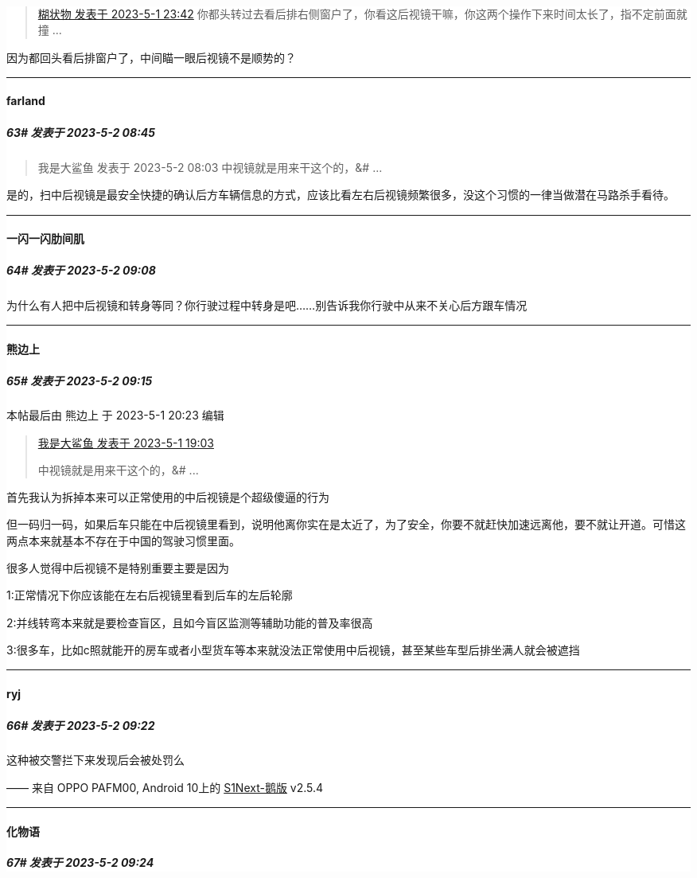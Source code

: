 <blockquote><a href="httphttps://bbs.saraba1st.com/2b/forum.php?mod=redirect&amp;goto=findpost&amp;pid=60689801&amp;ptid=2132688" target="_blank">糊状物 发表于 2023-5-1 23:42</a>
你都头转过去看后排右侧窗户了，你看这后视镜干嘛，你这两个操作下来时间太长了，指不定前面就撞 ...</blockquote>
因为都回头看后排窗户了，中间瞄一眼后视镜不是顺势的？


*****

####  farland  
##### 63#       发表于 2023-5-2 08:45

<blockquote>我是大鲨鱼 发表于 2023-5-2 08:03
中视镜就是用来干这个的，&amp;# ...</blockquote>
是的，扫中后视镜是最安全快捷的确认后方车辆信息的方式，应该比看左右后视镜频繁很多，没这个习惯的一律当做潜在马路杀手看待。


*****

####  一闪一闪肋间肌  
##### 64#       发表于 2023-5-2 09:08

为什么有人把中后视镜和转身等同？你行驶过程中转身是吧……别告诉我你行驶中从来不关心后方跟车情况


*****

####  熊边上  
##### 65#       发表于 2023-5-2 09:15

 本帖最后由 熊边上 于 2023-5-1 20:23 编辑 
<blockquote><a href="httphttps://bbs.saraba1st.com/2b/forum.php?mod=redirect&amp;goto=findpost&amp;pid=60691674&amp;ptid=2132688" target="_blank">我是大鲨鱼 发表于 2023-5-1 19:03</a>

中视镜就是用来干这个的，&amp;# ...</blockquote>
首先我认为拆掉本来可以正常使用的中后视镜是个超级傻逼的行为

但一码归一码，如果后车只能在中后视镜里看到，说明他离你实在是太近了，为了安全，你要不就赶快加速远离他，要不就让开道。可惜这两点本来就基本不存在于中国的驾驶习惯里面。

很多人觉得中后视镜不是特别重要主要是因为

1:正常情况下你应该能在左右后视镜里看到后车的左后轮廓

2:并线转弯本来就是要检查盲区，且如今盲区监测等辅助功能的普及率很高

3:很多车，比如c照就能开的房车或者小型货车等本来就没法正常使用中后视镜，甚至某些车型后排坐满人就会被遮挡

*****

####  ryj  
##### 66#       发表于 2023-5-2 09:22

这种被交警拦下来发现后会被处罚么

—— 来自 OPPO PAFM00, Android 10上的 [S1Next-鹅版](https://github.com/ykrank/S1-Next/releases) v2.5.4

*****

####  化物语  
##### 67#       发表于 2023-5-2 09:24
